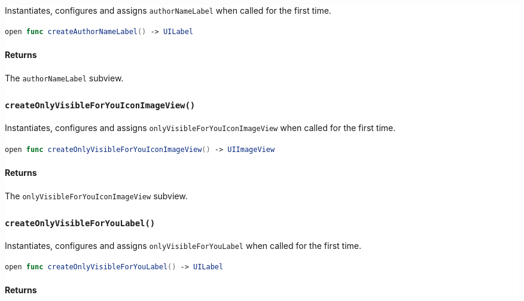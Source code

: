 Instantiates, configures and assigns `authorNameLabel` when called for the first time.

``` swift
open func createAuthorNameLabel() -> UILabel 
```

#### Returns

The `authorNameLabel` subview.

### `createOnlyVisibleForYouIconImageView()`

Instantiates, configures and assigns `onlyVisibleForYouIconImageView` when called for the first time.

``` swift
open func createOnlyVisibleForYouIconImageView() -> UIImageView 
```

#### Returns

The `onlyVisibleForYouIconImageView` subview.

### `createOnlyVisibleForYouLabel()`

Instantiates, configures and assigns `onlyVisibleForYouLabel` when called for the first time.

``` swift
open func createOnlyVisibleForYouLabel() -> UILabel 
```

#### Returns


